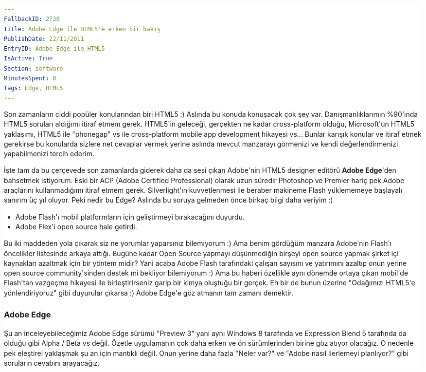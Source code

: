 ```yaml
---
FallbackID: 2730
Title: Adobe Edge ile HTML5'e erken bir bakış
PublishDate: 22/11/2011
EntryID: Adobe_Edge_ile_HTML5
IsActive: True
Section: software
MinutesSpent: 0
Tags: Edge, HTML5
---
```

Son zamanların ciddi popüler konularından biri HTML5 :) Aslında bu
konuda konuşacak çok şey var. Danışmanlıklarımın %90'ında HTML5 soruları
aldığımı itiraf etmem gerek. HTML5'in geleceği, gerçekten ne kadar
cross-platform olduğu, Microsoft'un HTML5 yaklaşımı, HTML5 ile
"phonegap" vs ile cross-platform mobile app development hikayesi vs...
Bunlar karışık konular ve itiraf etmek gerekirse bu konularda sizlere
net cevaplar vermek yerine aslında mevcut manzarayı görmenizi ve kendi
değerlendirmenizi yapabilmenizi tercih ederim.

İşte tam da bu çerçevede son zamanlarda giderek daha da sesi çıkan
Adobe'nin HTML5 designer editörü **Adobe Edge**'den bahsetmek istiyorum.
Eski bir ACP (Adobe Certified Professional) olarak uzun süredir
Photoshop ve Premier hariç pek Adobe araçlarını kullanmadığımı itiraf
etmem gerek. Silverlight'ın kuvvetlenmesi ile beraber makineme Flash
yüklememeye başlayalı sanırım üç yıl oluyor. Peki nedir bu Edge? Aslında
bu soruya gelmeden önce birkaç bilgi daha veriyim :)

-   Adobe Flash'ı mobil platformların için geliştirmeyi bırakacağını
    duyurdu.
-   Adobe Flex'i open source hale getirdi.

Bu iki maddeden yola çıkarak siz ne yorumlar yaparsınız bilemiyorum :)
Ama benim gördüğüm manzara Adobe'nin Flash'ı öncelikler listesinde
arkaya attığı. Bugüne kadar Open Source yapmayı düşünmediğin birşeyi
open source yapmak şirket içi kaynakları azaltmak için bir yöntem midir?
Yani acaba Adobe Flash tarafındaki çalışan sayısını ve yatırımını
azaltıp onun yerine open source community'sinden destek mi bekliyor
bilemiyorum :) Ama bu haberi özellikle aynı dönemde ortaya çıkan
mobil'de Flash'tan vazgeçme hikayesi ile birleştirirseniz garip bir
kimya oluştuğu bir gerçek. Eh bir de bunun üzerine "Odağımızı HTML5'e
yönlendiriyoruz" gibi duyurular çıkarsa :) Adobe Edge'e göz atmanın tam
zamanı demektir.

### Adobe Edge

Şu an inceleyebileceğimiz Adobe Edge sürümü "Preview 3" yani aynı
Windows 8 tarafında ve Expression Blend 5 tarafında da olduğu gibi Alpha
/ Beta vs değil. Özetle uygulamanın çok daha erken ve ön sürümlerinden
birine göz atıyor olacağız. O nedenle pek eleştirel yaklaşmak şu an için
mantıklı değil. Onun yerine daha fazla "Neler var?" ve "Adobe nasıl
ilerlemeyi planlıyor?" gibi soruların cevabını arayacağız.
